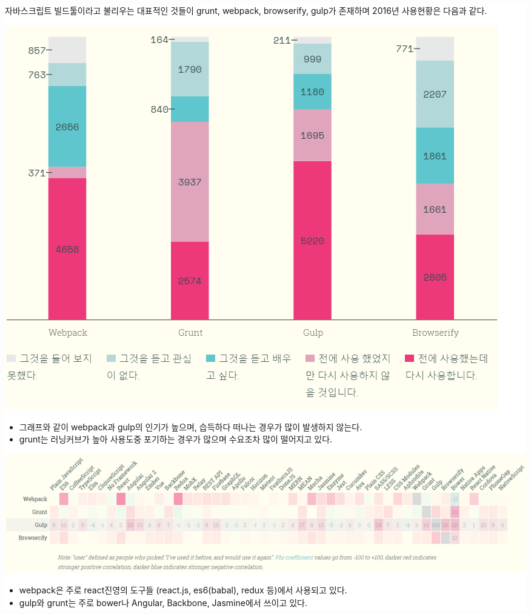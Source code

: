 자바스크립트 빌드툴이라고 불리우는 대표적인 것들이 grunt, webpack, browserify, gulp가 존재하며 2016년 사용현황은 다음과 같다. 

[![javascript-build-tool-user-chart](/images/2017-01-30-preview-gulp/build-tool-userchart.png)](http://stateofjs.com/2016/buildtools/)

* 그래프와 같이 webpack과 gulp의 인기가 높으며, 습득하다 떠나는 경우가 많이 발생하지 않는다.
* grunt는 러닝커브가 높아 사용도중 포기하는 경우가 많으며 수요조차 많이 떨어지고 있다.


[![javascript-build-tool-user-chart](/images/2017-01-30-preview-gulp/build-tool-usage-ratio.PNG)](http://stateofjs.com/2016/buildtools/)

* webpack은 주로 react진영의 도구들 (react.js, es6(babal), redux 등)에서 사용되고 있다. 
* gulp와 grunt는 주로 bower나 Angular, Backbone, Jasmine에서 쓰이고 있다.
